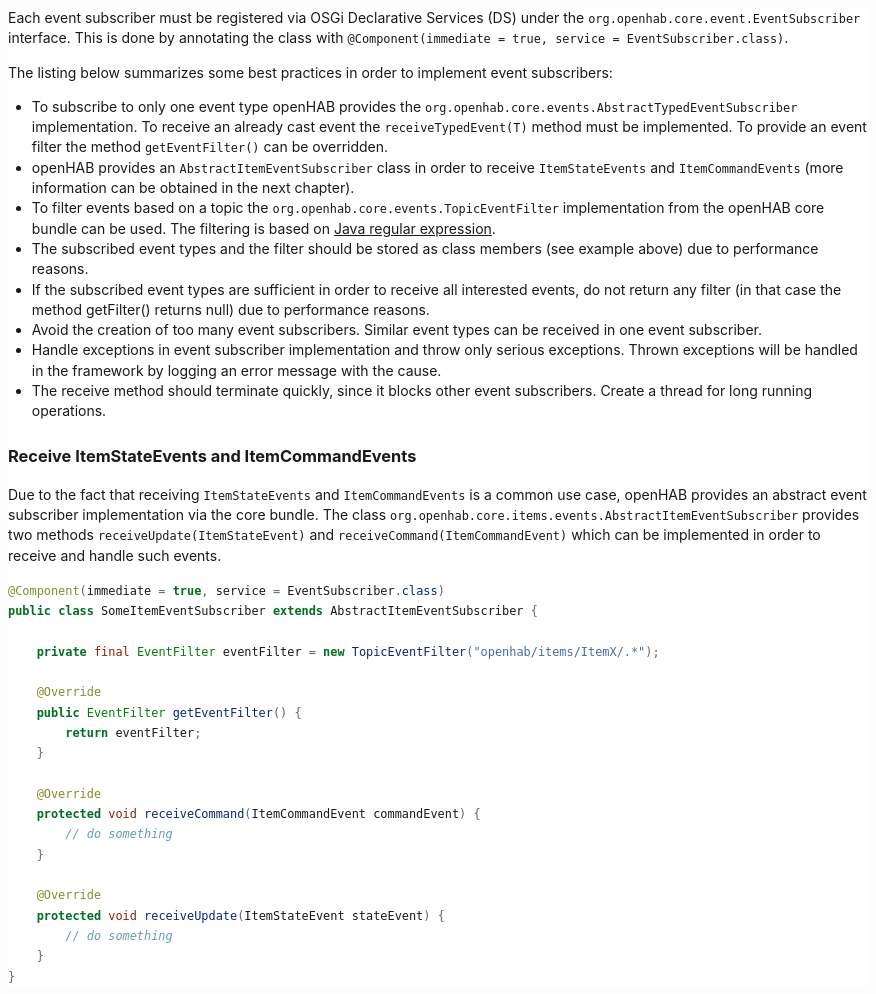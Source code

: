 Each event subscriber must be registered via OSGi Declarative Services (DS) under the `org.openhab.core.event.EventSubscriber` interface.
This is done by annotating the class with `@Component(immediate = true, service = EventSubscriber.class)`.

The listing below summarizes some best practices in order to implement event subscribers:

- To subscribe to only one event type openHAB provides the `org.openhab.core.events.AbstractTypedEventSubscriber` implementation.
    To receive an already cast event the `receiveTypedEvent(T)` method must be implemented.
    To provide an event filter the method `getEventFilter()` can be overridden.
- openHAB provides an `AbstractItemEventSubscriber` class in order to receive `ItemStateEvents` and `ItemCommandEvents` (more information can be obtained in the next chapter).
- To filter events based on a topic the  `org.openhab.core.events.TopicEventFilter` implementation from the openHAB core bundle can be used.
    The filtering is based on [Java regular expression](https://docs.oracle.com/en/java/javase/21/docs/api/java.base/java/util/regex/Pattern.html).
- The subscribed event types and the filter should be stored as class members (see example above) due to performance reasons.
- If the subscribed event types are sufficient in order to receive all interested events, do not return any filter (in that case the method getFilter() returns null) due to performance reasons.
- Avoid the creation of too many event subscribers.
    Similar event types can be received in one event subscriber.
- Handle exceptions in event subscriber implementation and throw only serious exceptions.
    Thrown exceptions will be handled in the framework by logging an error message with the cause.
- The receive method should terminate quickly, since it blocks other event subscribers.
    Create a thread for long running operations.

### Receive ItemStateEvents and ItemCommandEvents

Due to the fact that receiving `ItemStateEvents` and `ItemCommandEvents` is a common use case, openHAB provides an abstract event subscriber implementation via the core bundle.
The class `org.openhab.core.items.events.AbstractItemEventSubscriber` provides two methods `receiveUpdate(ItemStateEvent)` and `receiveCommand(ItemCommandEvent)` which can be implemented in order to receive and handle such events.

```java
@Component(immediate = true, service = EventSubscriber.class)
public class SomeItemEventSubscriber extends AbstractItemEventSubscriber {

    private final EventFilter eventFilter = new TopicEventFilter("openhab/items/ItemX/.*");

    @Override
    public EventFilter getEventFilter() {
        return eventFilter;
    }

    @Override
    protected void receiveCommand(ItemCommandEvent commandEvent) {
        // do something
    }

    @Override
    protected void receiveUpdate(ItemStateEvent stateEvent) {
        // do something
    }
}
```
